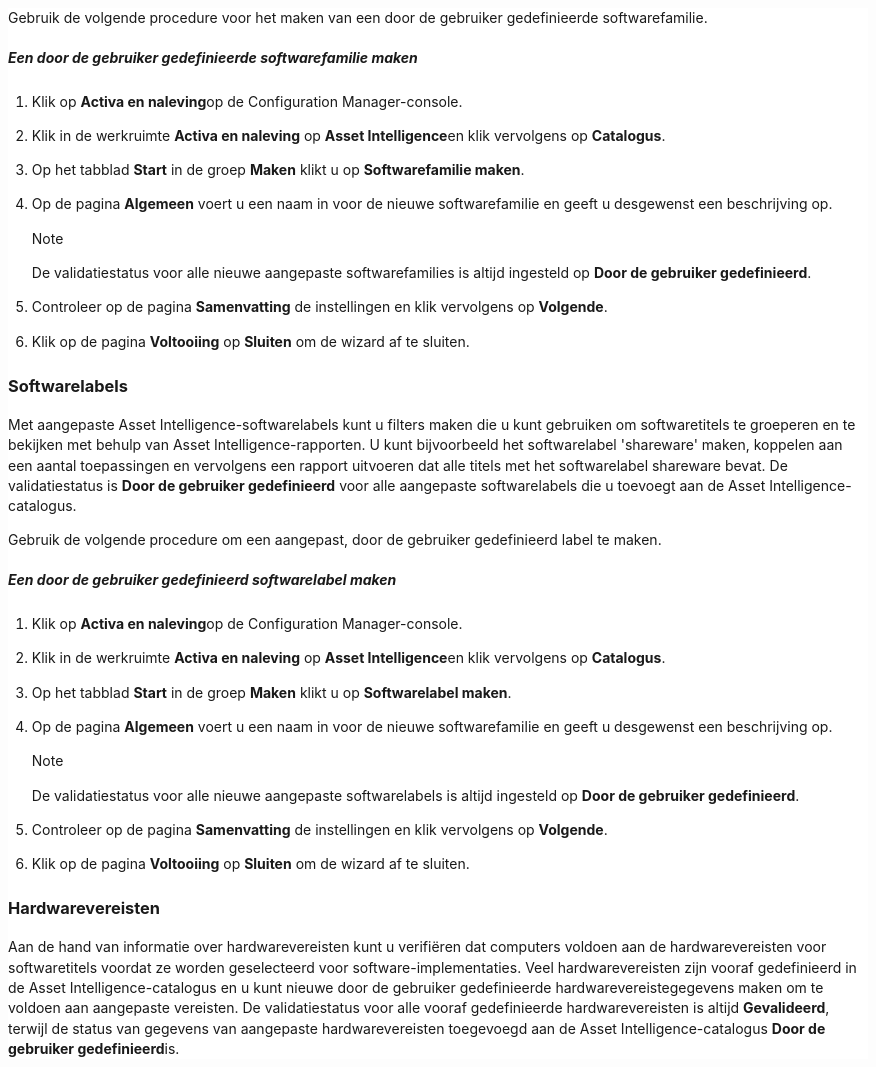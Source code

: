  Gebruik de volgende procedure voor het maken van een door de gebruiker gedefinieerde softwarefamilie.  

##### <a name="to-create-a-user-defined-software-family"></a>Een door de gebruiker gedefinieerde softwarefamilie maken  

1.  Klik op **Activa en naleving**op de Configuration Manager-console.  

2.  Klik in de werkruimte **Activa en naleving** op **Asset Intelligence**en klik vervolgens op **Catalogus**.  

3.  Op het tabblad **Start** in de groep **Maken** klikt u op **Softwarefamilie maken**.  

4.  Op de pagina **Algemeen** voert u een naam in voor de nieuwe softwarefamilie en geeft u desgewenst een beschrijving op.  

    > [!NOTE]  
    >  De validatiestatus voor alle nieuwe aangepaste softwarefamilies is altijd ingesteld op **Door de gebruiker gedefinieerd**.  

5.  Controleer op de pagina **Samenvatting** de instellingen en klik vervolgens op **Volgende**.  

6.  Klik op de pagina **Voltooiing** op **Sluiten** om de wizard af te sluiten.  

###  <a name="BKMK_SoftwareLabels"></a> Softwarelabels  
 Met aangepaste Asset Intelligence-softwarelabels kunt u filters maken die u kunt gebruiken om softwaretitels te groeperen en te bekijken met behulp van Asset Intelligence-rapporten. U kunt bijvoorbeeld het softwarelabel 'shareware' maken, koppelen aan een aantal toepassingen en vervolgens een rapport uitvoeren dat alle titels met het softwarelabel shareware bevat. De validatiestatus is **Door de gebruiker gedefinieerd** voor alle aangepaste softwarelabels die u toevoegt aan de Asset Intelligence-catalogus.  

 Gebruik de volgende procedure om een aangepast, door de gebruiker gedefinieerd label te maken.  

##### <a name="to-create-a-user-defined-software-label"></a>Een door de gebruiker gedefinieerd softwarelabel maken  

1.  Klik op **Activa en naleving**op de Configuration Manager-console.  

2.  Klik in de werkruimte **Activa en naleving** op **Asset Intelligence**en klik vervolgens op **Catalogus**.  

3.  Op het tabblad **Start** in de groep **Maken** klikt u op **Softwarelabel maken**.  

4.  Op de pagina **Algemeen** voert u een naam in voor de nieuwe softwarefamilie en geeft u desgewenst een beschrijving op.  

    > [!NOTE]  
    >  De validatiestatus voor alle nieuwe aangepaste softwarelabels is altijd ingesteld op **Door de gebruiker gedefinieerd**.  

5.  Controleer op de pagina **Samenvatting** de instellingen en klik vervolgens op **Volgende**.  

6.  Klik op de pagina **Voltooiing** op **Sluiten** om de wizard af te sluiten.  

###  <a name="BKMK_HardwareRequirements"></a> Hardwarevereisten  
 Aan de hand van informatie over hardwarevereisten kunt u verifiëren dat computers voldoen aan de hardwarevereisten voor softwaretitels voordat ze worden geselecteerd voor software-implementaties. Veel hardwarevereisten zijn vooraf gedefinieerd in de Asset Intelligence-catalogus en u kunt nieuwe door de gebruiker gedefinieerde hardwarevereistegegevens maken om te voldoen aan aangepaste vereisten. De validatiestatus voor alle vooraf gedefinieerde hardwarevereisten is altijd **Gevalideerd**, terwijl de status van gegevens van aangepaste hardwarevereisten toegevoegd aan de Asset Intelligence-catalogus **Door de gebruiker gedefinieerd**is.  
